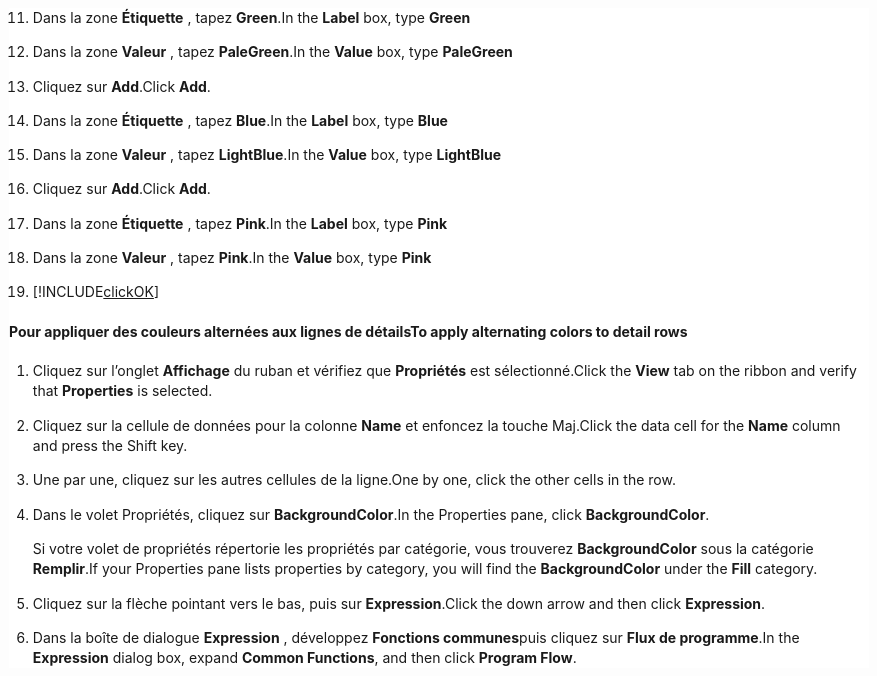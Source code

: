 11. <span data-ttu-id="7a1c7-357">Dans la zone **Étiquette** , tapez **Green**.</span><span class="sxs-lookup"><span data-stu-id="7a1c7-357">In the **Label** box, type **Green**</span></span>  
  
12. <span data-ttu-id="7a1c7-358">Dans la zone **Valeur** , tapez **PaleGreen**.</span><span class="sxs-lookup"><span data-stu-id="7a1c7-358">In the **Value** box, type **PaleGreen**</span></span>  
  
13. <span data-ttu-id="7a1c7-359">Cliquez sur **Add**.</span><span class="sxs-lookup"><span data-stu-id="7a1c7-359">Click **Add**.</span></span>  
  
14. <span data-ttu-id="7a1c7-360">Dans la zone **Étiquette** , tapez **Blue**.</span><span class="sxs-lookup"><span data-stu-id="7a1c7-360">In the **Label** box, type **Blue**</span></span>  
  
15. <span data-ttu-id="7a1c7-361">Dans la zone **Valeur** , tapez **LightBlue**.</span><span class="sxs-lookup"><span data-stu-id="7a1c7-361">In the **Value** box, type **LightBlue**</span></span>  
  
16. <span data-ttu-id="7a1c7-362">Cliquez sur **Add**.</span><span class="sxs-lookup"><span data-stu-id="7a1c7-362">Click **Add**.</span></span>  
  
17. <span data-ttu-id="7a1c7-363">Dans la zone **Étiquette** , tapez **Pink**.</span><span class="sxs-lookup"><span data-stu-id="7a1c7-363">In the **Label** box, type **Pink**</span></span>  
  
18. <span data-ttu-id="7a1c7-364">Dans la zone **Valeur** , tapez **Pink**.</span><span class="sxs-lookup"><span data-stu-id="7a1c7-364">In the **Value** box, type **Pink**</span></span>  
  
19. [!INCLUDE[clickOK](../includes/clickok-md.md)]  
  
#### <a name="to-apply-alternating-colors-to-detail-rows"></a><span data-ttu-id="7a1c7-365">Pour appliquer des couleurs alternées aux lignes de détails</span><span class="sxs-lookup"><span data-stu-id="7a1c7-365">To apply alternating colors to detail rows</span></span>  
  
1.  <span data-ttu-id="7a1c7-366">Cliquez sur l’onglet **Affichage** du ruban et vérifiez que **Propriétés** est sélectionné.</span><span class="sxs-lookup"><span data-stu-id="7a1c7-366">Click the **View** tab on the ribbon and verify that **Properties** is selected.</span></span>  
  
2.  <span data-ttu-id="7a1c7-367">Cliquez sur la cellule de données pour la colonne **Name** et enfoncez la touche Maj.</span><span class="sxs-lookup"><span data-stu-id="7a1c7-367">Click the data cell for the **Name** column and press the Shift key.</span></span>  
  
3.  <span data-ttu-id="7a1c7-368">Une par une, cliquez sur les autres cellules de la ligne.</span><span class="sxs-lookup"><span data-stu-id="7a1c7-368">One by one, click the other cells in the row.</span></span>  
  
4.  <span data-ttu-id="7a1c7-369">Dans le volet Propriétés, cliquez sur **BackgroundColor**.</span><span class="sxs-lookup"><span data-stu-id="7a1c7-369">In the Properties pane, click **BackgroundColor**.</span></span>  
  
     <span data-ttu-id="7a1c7-370">Si votre volet de propriétés répertorie les propriétés par catégorie, vous trouverez **BackgroundColor** sous la catégorie **Remplir**.</span><span class="sxs-lookup"><span data-stu-id="7a1c7-370">If your Properties pane lists properties by category, you will find the **BackgroundColor** under the **Fill** category.</span></span>  
  
5.  <span data-ttu-id="7a1c7-371">Cliquez sur la flèche pointant vers le bas, puis sur **Expression**.</span><span class="sxs-lookup"><span data-stu-id="7a1c7-371">Click the down arrow and then click **Expression**.</span></span>  
  
6.  <span data-ttu-id="7a1c7-372">Dans la boîte de dialogue **Expression** , développez **Fonctions communes**puis cliquez sur **Flux de programme**.</span><span class="sxs-lookup"><span data-stu-id="7a1c7-372">In the **Expression** dialog box, expand **Common Functions**, and then click **Program Flow**.</span></span>  
  